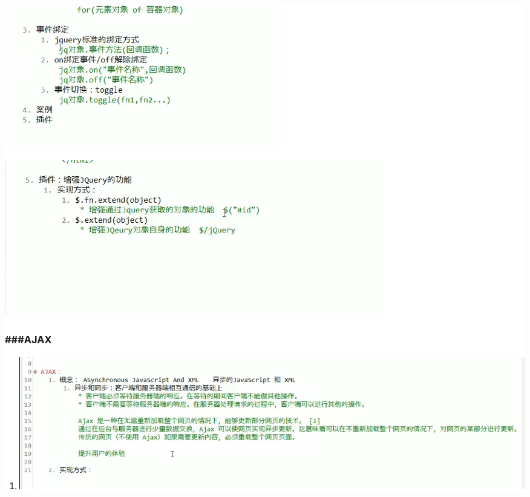    ![image-20220428003230021](Javaweb.assets/image-20220428003230021.png)
   
   ![image-20220428110952610](Javaweb.assets/image-20220428110952610.png)

### ###AJAX

1. ![image-20220428111812595](Javaweb.assets/image-20220428111812595.png)
